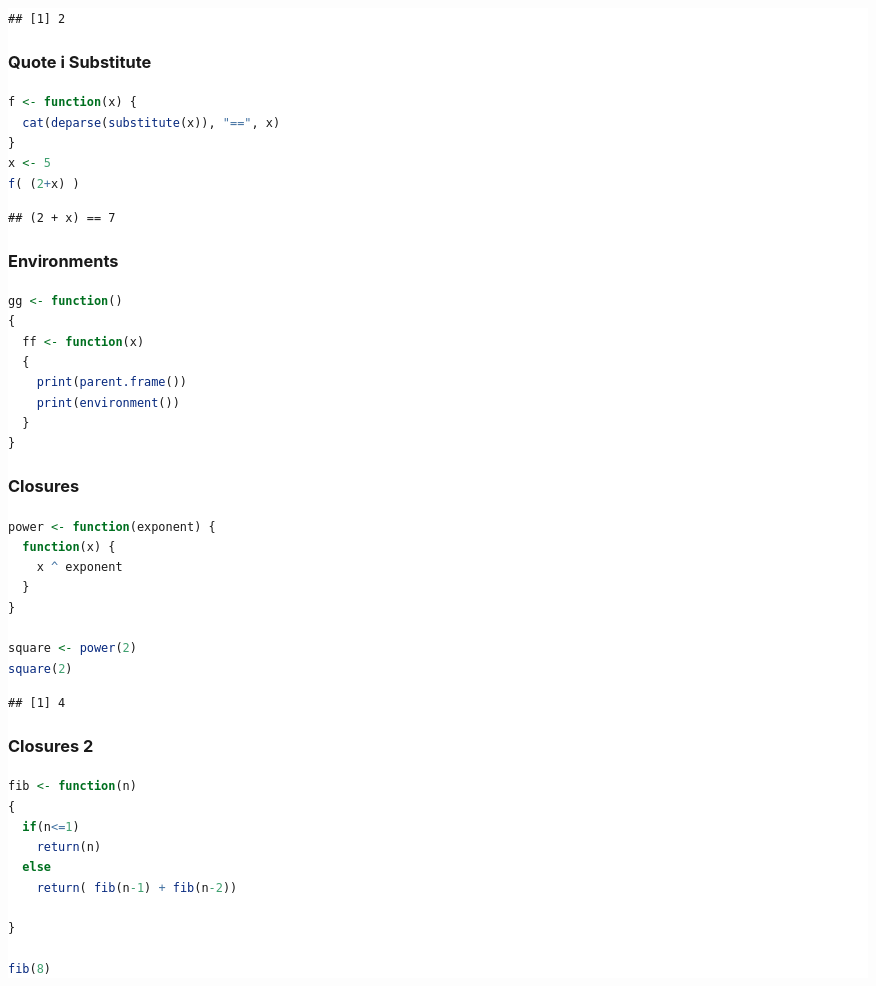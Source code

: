 ```
## [1] 2
```

### Quote i Substitute
 

```r
f <- function(x) {
  cat(deparse(substitute(x)), "==", x)
}
x <- 5
f( (2+x) )
```

```
## (2 + x) == 7
```

### Environments
 

```r
gg <- function()
{
  ff <- function(x)
  {
    print(parent.frame())
    print(environment())
  }
}
```

### Closures
 

```r
power <- function(exponent) {
  function(x) {
    x ^ exponent
  }
}

square <- power(2)
square(2)
```

```
## [1] 4
```


### Closures 2


```r
fib <- function(n)
{
  if(n<=1)
    return(n)
  else
    return( fib(n-1) + fib(n-2))
  
}

fib(8)
```
